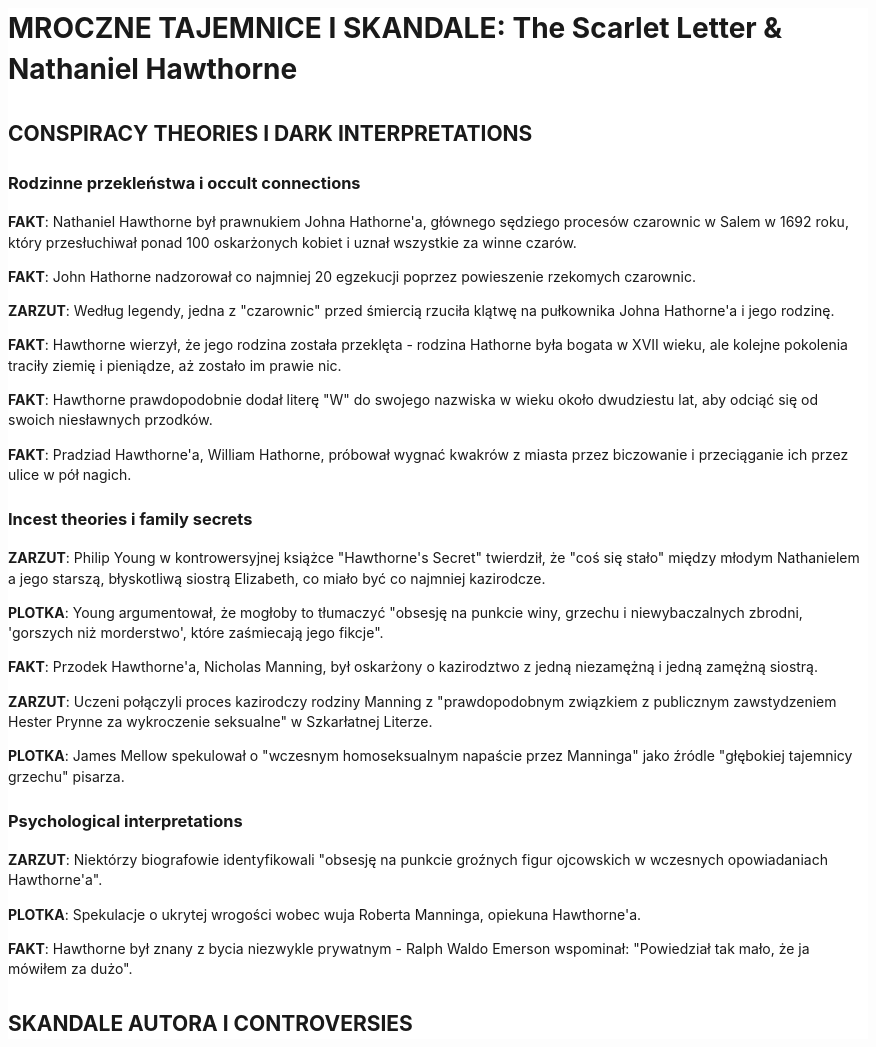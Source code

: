 # MROCZNE TAJEMNICE I SKANDALE: The Scarlet Letter & Nathaniel Hawthorne

## CONSPIRACY THEORIES I DARK INTERPRETATIONS

### Rodzinne przekleństwa i occult connections

**FAKT**: Nathaniel Hawthorne był prawnukiem Johna Hathorne'a, głównego sędziego procesów czarownic w Salem w 1692 roku, który przesłuchiwał ponad 100 oskarżonych kobiet i uznał wszystkie za winne czarów.

**FAKT**: John Hathorne nadzorował co najmniej 20 egzekucji poprzez powieszenie rzekomych czarownic.

**ZARZUT**: Według legendy, jedna z "czarownic" przed śmiercią rzuciła klątwę na pułkownika Johna Hathorne'a i jego rodzinę.

**FAKT**: Hawthorne wierzył, że jego rodzina została przeklęta - rodzina Hathorne była bogata w XVII wieku, ale kolejne pokolenia traciły ziemię i pieniądze, aż zostało im prawie nic.

**FAKT**: Hawthorne prawdopodobnie dodał literę "W" do swojego nazwiska w wieku około dwudziestu lat, aby odciąć się od swoich niesławnych przodków.

**FAKT**: Pradziad Hawthorne'a, William Hathorne, próbował wygnać kwakrów z miasta przez biczowanie i przeciąganie ich przez ulice w pół nagich.

### Incest theories i family secrets

**ZARZUT**: Philip Young w kontrowersyjnej książce "Hawthorne's Secret" twierdził, że "coś się stało" między młodym Nathanielem a jego starszą, błyskotliwą siostrą Elizabeth, co miało być co najmniej kazirodcze.

**PLOTKA**: Young argumentował, że mogłoby to tłumaczyć "obsesję na punkcie winy, grzechu i niewybaczalnych zbrodni, 'gorszych niż morderstwo', które zaśmiecają jego fikcje".

**FAKT**: Przodek Hawthorne'a, Nicholas Manning, był oskarżony o kazirodztwo z jedną niezamężną i jedną zamężną siostrą.

**ZARZUT**: Uczeni połączyli proces kazirodczy rodziny Manning z "prawdopodobnym związkiem z publicznym zawstydzeniem Hester Prynne za wykroczenie seksualne" w Szkarłatnej Literze.

**PLOTKA**: James Mellow spekulował o "wczesnym homoseksualnym napaście przez Manninga" jako źródle "głębokiej tajemnicy grzechu" pisarza.

### Psychological interpretations

**ZARZUT**: Niektórzy biografowie identyfikowali "obsesję na punkcie groźnych figur ojcowskich w wczesnych opowiadaniach Hawthorne'a".

**PLOTKA**: Spekulacje o ukrytej wrogości wobec wuja Roberta Manninga, opiekuna Hawthorne'a.

**FAKT**: Hawthorne był znany z bycia niezwykle prywatnym - Ralph Waldo Emerson wspominał: "Powiedział tak mało, że ja mówiłem za dużo".

## SKANDALE AUTORA I CONTROVERSIES
